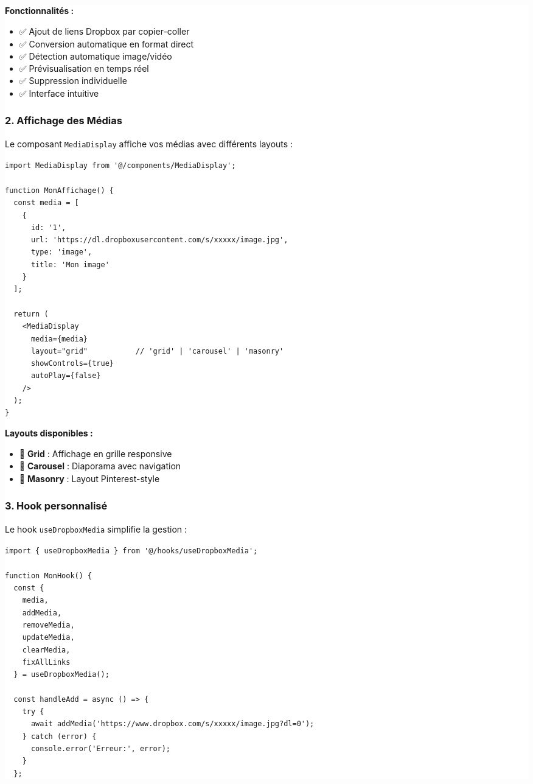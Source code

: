 
**Fonctionnalités :**
- ✅ Ajout de liens Dropbox par copier-coller
- ✅ Conversion automatique en format direct
- ✅ Détection automatique image/vidéo
- ✅ Prévisualisation en temps réel
- ✅ Suppression individuelle
- ✅ Interface intuitive

### 2. Affichage des Médias

Le composant `MediaDisplay` affiche vos médias avec différents layouts :

```tsx
import MediaDisplay from '@/components/MediaDisplay';

function MonAffichage() {
  const media = [
    {
      id: '1',
      url: 'https://dl.dropboxusercontent.com/s/xxxxx/image.jpg',
      type: 'image',
      title: 'Mon image'
    }
  ];

  return (
    <MediaDisplay
      media={media}
      layout="grid"           // 'grid' | 'carousel' | 'masonry'
      showControls={true}
      autoPlay={false}
    />
  );
}
```

**Layouts disponibles :**
- 🎯 **Grid** : Affichage en grille responsive
- 🎠 **Carousel** : Diaporama avec navigation
- 🧱 **Masonry** : Layout Pinterest-style

### 3. Hook personnalisé

Le hook `useDropboxMedia` simplifie la gestion :

```tsx
import { useDropboxMedia } from '@/hooks/useDropboxMedia';

function MonHook() {
  const {
    media,
    addMedia,
    removeMedia,
    updateMedia,
    clearMedia,
    fixAllLinks
  } = useDropboxMedia();

  const handleAdd = async () => {
    try {
      await addMedia('https://www.dropbox.com/s/xxxxx/image.jpg?dl=0');
    } catch (error) {
      console.error('Erreur:', error);
    }
  };
```